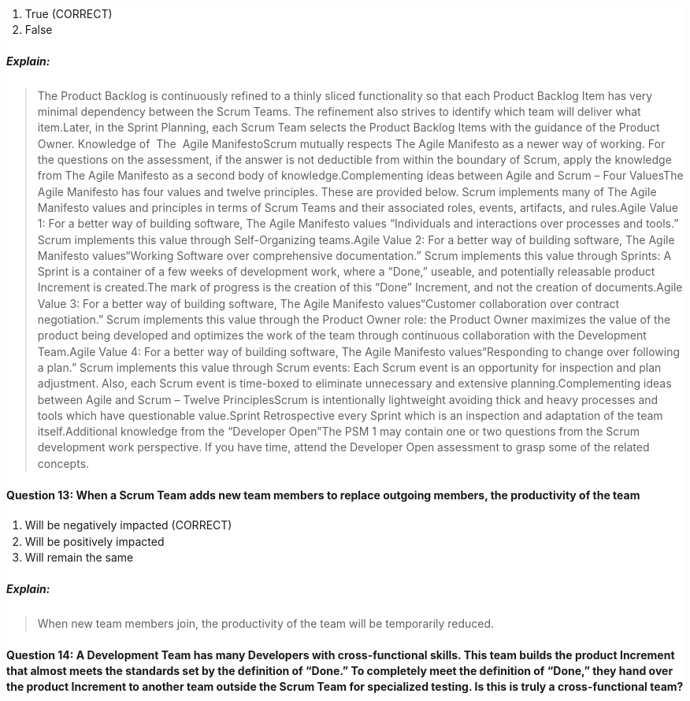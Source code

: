 
 1. True (CORRECT)
 2. False

##### Explain:

> The Product Backlog is continuously refined to a thinly sliced functionality so that each Product Backlog Item has very minimal dependency between the Scrum Teams. The refinement also strives to identify which team will deliver what item.Later, in the Sprint Planning, each Scrum Team selects the Product Backlog Items with the guidance of the Product Owner. Knowledge of  The  Agile ManifestoScrum mutually respects The Agile Manifesto as a newer way of working. For the questions on the assessment, if the answer is not deductible from within the boundary of Scrum, apply the knowledge from The Agile Manifesto as a second body of knowledge.Complementing ideas between Agile and Scrum – Four ValuesThe Agile Manifesto has four values and twelve principles. These are provided below. Scrum implements many of The Agile Manifesto values and principles in terms of Scrum Teams and their associated roles, events, artifacts, and rules.Agile Value 1: For a better way of building software, The Agile Manifesto values “Individuals and interactions over processes and tools.” Scrum implements this value through Self-Organizing teams.Agile Value 2: For a better way of building software, The Agile Manifesto values“Working Software over comprehensive documentation.” Scrum implements this value through Sprints: A Sprint is a container of a few weeks of development work, where a “Done,” useable, and potentially releasable product Increment is created.The mark of progress is the creation of this “Done” Increment, and not the creation of documents.Agile Value 3: For a better way of building software, The Agile Manifesto values“Customer collaboration over contract negotiation.” Scrum implements this value through the Product Owner role: the Product Owner maximizes the value of the product being developed and optimizes the work of the team through continuous collaboration with the Development Team.Agile Value 4: For a better way of building software, The Agile Manifesto values“Responding to change over following a plan.” Scrum implements this value through Scrum events: Each Scrum event is an opportunity for inspection and plan adjustment. Also, each Scrum event is time-boxed to eliminate unnecessary and extensive planning.Complementing ideas between Agile and Scrum – Twelve PrinciplesScrum is intentionally lightweight avoiding thick and heavy processes and tools which have questionable value.Sprint Retrospective every Sprint which is an inspection and adaptation of the team itself.Additional knowledge from the “Developer Open”The PSM 1 may contain one or two questions from the Scrum development work perspective. If you have time, attend the Developer Open assessment to grasp some of the related concepts.

#### Question 13: When a Scrum Team adds new team members to replace outgoing members, the productivity of the team


 1. Will be negatively impacted (CORRECT)
 2. Will be positively impacted
 3. Will remain the same

##### Explain:

> When new team members join, the productivity of the team will be temporarily reduced.

#### Question 14: A Development Team has many Developers with cross-functional skills. This team builds the product Increment that almost meets the standards set by the definition of “Done.” To completely meet the definition of “Done,” they hand over the product Increment to another team outside the Scrum Team for specialized testing. Is this is truly a cross-functional team?
